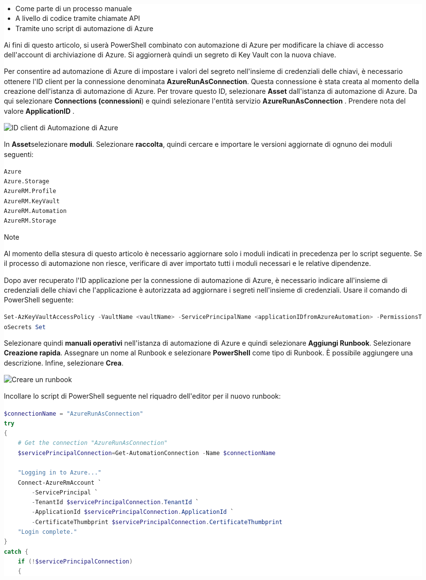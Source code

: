 - Come parte di un processo manuale
- A livello di codice tramite chiamate API
- Tramite uno script di automazione di Azure

Ai fini di questo articolo, si userà PowerShell combinato con automazione di Azure per modificare la chiave di accesso dell'account di archiviazione di Azure. Si aggiornerà quindi un segreto di Key Vault con la nuova chiave.

Per consentire ad automazione di Azure di impostare i valori del segreto nell'insieme di credenziali delle chiavi, è necessario ottenere l'ID client per la connessione denominata **AzureRunAsConnection**. Questa connessione è stata creata al momento della creazione dell'istanza di automazione di Azure. Per trovare questo ID, selezionare **Asset** dall'istanza di automazione di Azure. Da qui selezionare **Connections (connessioni**) e quindi selezionare l'entità servizio **AzureRunAsConnection** . Prendere nota del valore **ApplicationID** .

![ID client di Automazione di Azure](./media/keyvault-keyrotation/Azure_Automation_ClientID.png)

In **Asset**selezionare **moduli**. Selezionare **raccolta**, quindi cercare e importare le versioni aggiornate di ognuno dei moduli seguenti:

    Azure
    Azure.Storage
    AzureRM.Profile
    AzureRM.KeyVault
    AzureRM.Automation
    AzureRM.Storage

> [!NOTE]
> Al momento della stesura di questo articolo è necessario aggiornare solo i moduli indicati in precedenza per lo script seguente. Se il processo di automazione non riesce, verificare di aver importato tutti i moduli necessari e le relative dipendenze.

Dopo aver recuperato l'ID applicazione per la connessione di automazione di Azure, è necessario indicare all'insieme di credenziali delle chiavi che l'applicazione è autorizzata ad aggiornare i segreti nell'insieme di credenziali. Usare il comando di PowerShell seguente:

```powershell
Set-AzKeyVaultAccessPolicy -VaultName <vaultName> -ServicePrincipalName <applicationIDfromAzureAutomation> -PermissionsToSecrets Set
```

Selezionare quindi **manuali operativi** nell'istanza di automazione di Azure e quindi selezionare **Aggiungi Runbook**. Selezionare **Creazione rapida**. Assegnare un nome al Runbook e selezionare **PowerShell** come tipo di Runbook. È possibile aggiungere una descrizione. Infine, selezionare **Crea**.

![Creare un runbook](./media/keyvault-keyrotation/Create_Runbook.png)

Incollare lo script di PowerShell seguente nel riquadro dell'editor per il nuovo runbook:

```powershell
$connectionName = "AzureRunAsConnection"
try
{
    # Get the connection "AzureRunAsConnection"
    $servicePrincipalConnection=Get-AutomationConnection -Name $connectionName         

    "Logging in to Azure..."
    Connect-AzureRmAccount `
        -ServicePrincipal `
        -TenantId $servicePrincipalConnection.TenantId `
        -ApplicationId $servicePrincipalConnection.ApplicationId `
        -CertificateThumbprint $servicePrincipalConnection.CertificateThumbprint
    "Login complete."
}
catch {
    if (!$servicePrincipalConnection)
    {
```
